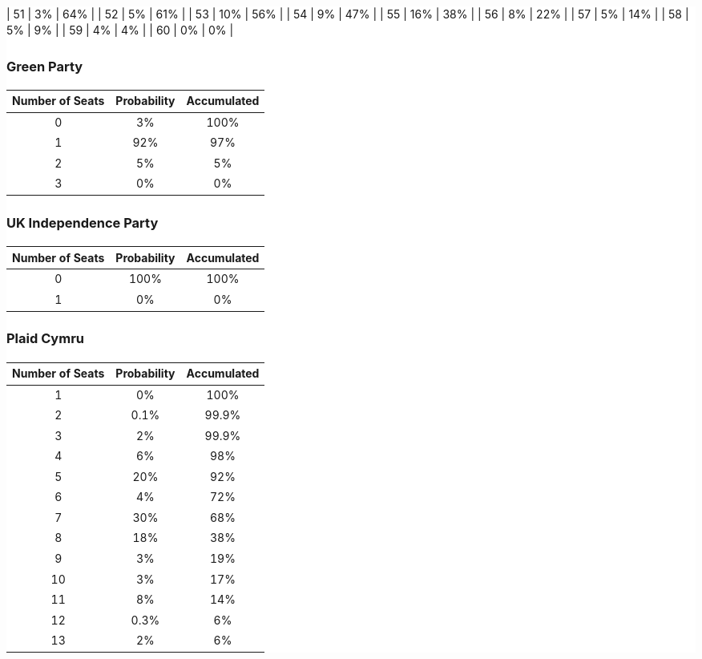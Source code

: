 | 51 | 3% | 64% |
| 52 | 5% | 61% |
| 53 | 10% | 56% |
| 54 | 9% | 47% |
| 55 | 16% | 38% |
| 56 | 8% | 22% |
| 57 | 5% | 14% |
| 58 | 5% | 9% |
| 59 | 4% | 4% |
| 60 | 0% | 0% |

### Green Party

| Number of Seats | Probability | Accumulated |
|:---------------:|:-----------:|:-----------:|
| 0 | 3% | 100% |
| 1 | 92% | 97% |
| 2 | 5% | 5% |
| 3 | 0% | 0% |

### UK Independence Party

| Number of Seats | Probability | Accumulated |
|:---------------:|:-----------:|:-----------:|
| 0 | 100% | 100% |
| 1 | 0% | 0% |

### Plaid Cymru

| Number of Seats | Probability | Accumulated |
|:---------------:|:-----------:|:-----------:|
| 1 | 0% | 100% |
| 2 | 0.1% | 99.9% |
| 3 | 2% | 99.9% |
| 4 | 6% | 98% |
| 5 | 20% | 92% |
| 6 | 4% | 72% |
| 7 | 30% | 68% |
| 8 | 18% | 38% |
| 9 | 3% | 19% |
| 10 | 3% | 17% |
| 11 | 8% | 14% |
| 12 | 0.3% | 6% |
| 13 | 2% | 6% |